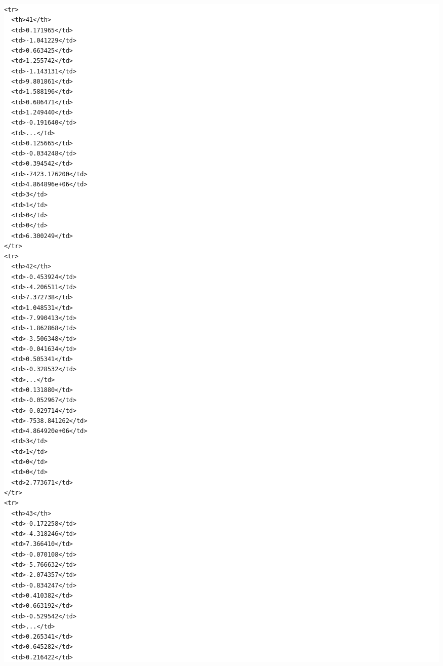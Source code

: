     <tr>
      <th>41</th>
      <td>0.171965</td>
      <td>-1.041229</td>
      <td>0.663425</td>
      <td>1.255742</td>
      <td>-1.143131</td>
      <td>9.801861</td>
      <td>1.588196</td>
      <td>0.686471</td>
      <td>1.249440</td>
      <td>-0.191640</td>
      <td>...</td>
      <td>0.125665</td>
      <td>-0.034248</td>
      <td>0.394542</td>
      <td>-7423.176200</td>
      <td>4.864896e+06</td>
      <td>3</td>
      <td>1</td>
      <td>0</td>
      <td>0</td>
      <td>6.300249</td>
    </tr>
    <tr>
      <th>42</th>
      <td>-0.453924</td>
      <td>-4.206511</td>
      <td>7.372738</td>
      <td>1.048531</td>
      <td>-7.990413</td>
      <td>-1.862868</td>
      <td>-3.506348</td>
      <td>-0.041634</td>
      <td>0.505341</td>
      <td>-0.328532</td>
      <td>...</td>
      <td>0.131880</td>
      <td>-0.052967</td>
      <td>-0.029714</td>
      <td>-7538.841262</td>
      <td>4.864920e+06</td>
      <td>3</td>
      <td>1</td>
      <td>0</td>
      <td>0</td>
      <td>2.773671</td>
    </tr>
    <tr>
      <th>43</th>
      <td>-0.172258</td>
      <td>-4.318246</td>
      <td>7.366410</td>
      <td>-0.070108</td>
      <td>-5.766632</td>
      <td>-2.074357</td>
      <td>-0.834247</td>
      <td>0.410382</td>
      <td>0.663192</td>
      <td>-0.529542</td>
      <td>...</td>
      <td>0.265341</td>
      <td>0.645282</td>
      <td>0.216422</td>